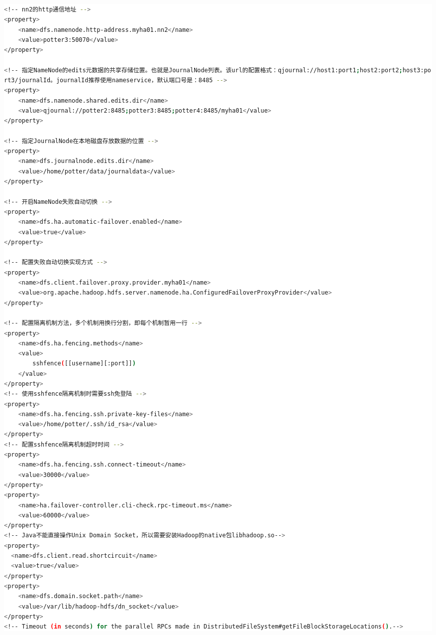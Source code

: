 ```sh
<!-- nn2的http通信地址 -->
<property>
	<name>dfs.namenode.http-address.myha01.nn2</name>
	<value>potter3:50070</value>
</property>

<!-- 指定NameNode的edits元数据的共享存储位置。也就是JournalNode列表。该url的配置格式：qjournal://host1:port1;host2:port2;host3:port3/journalId。journalId推荐使用nameservice，默认端口号是：8485 -->
<property>
	<name>dfs.namenode.shared.edits.dir</name>
	<value>qjournal://potter2:8485;potter3:8485;potter4:8485/myha01</value>
</property>

<!-- 指定JournalNode在本地磁盘存放数据的位置 -->
<property>
	<name>dfs.journalnode.edits.dir</name>
	<value>/home/potter/data/journaldata</value>
</property>

<!-- 开启NameNode失败自动切换 -->
<property>
	<name>dfs.ha.automatic-failover.enabled</name>
	<value>true</value>
</property>

<!-- 配置失败自动切换实现方式 -->
<property>
	<name>dfs.client.failover.proxy.provider.myha01</name>
	<value>org.apache.hadoop.hdfs.server.namenode.ha.ConfiguredFailoverProxyProvider</value>
</property>

<!-- 配置隔离机制方法，多个机制用换行分割，即每个机制暂用一行 -->
<property>
	<name>dfs.ha.fencing.methods</name>
	<value>
		sshfence([[username][:port]])
	</value>
</property>
<!-- 使用sshfence隔离机制时需要ssh免登陆 -->
<property>
	<name>dfs.ha.fencing.ssh.private-key-files</name>
	<value>/home/potter/.ssh/id_rsa</value>
</property>
<!-- 配置sshfence隔离机制超时时间 -->
<property>
	<name>dfs.ha.fencing.ssh.connect-timeout</name>
	<value>30000</value>
</property>
<property>
	<name>ha.failover-controller.cli-check.rpc-timeout.ms</name>
	<value>60000</value>
</property>
<!-- Java不能直接操作Unix Domain Socket，所以需要安装Hadoop的native包libhadoop.so-->
<property>
  <name>dfs.client.read.shortcircuit</name>
  <value>true</value>
</property>
<property>
    <name>dfs.domain.socket.path</name>
    <value>/var/lib/hadoop-hdfs/dn_socket</value>
</property>
<!-- Timeout (in seconds) for the parallel RPCs made in DistributedFileSystem#getFileBlockStorageLocations().-->
```
